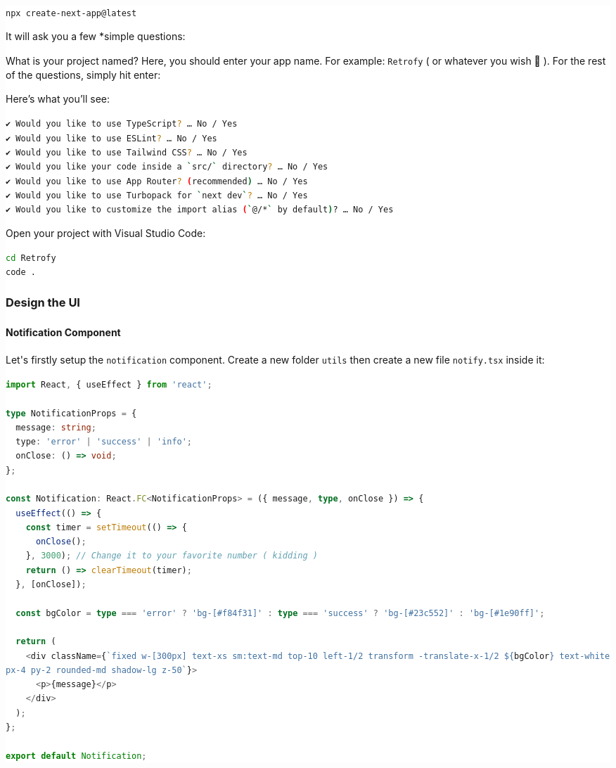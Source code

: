 ```bash
npx create-next-app@latest
```

It will ask you a few *simple questions:

What is your project named? Here, you should enter your app name. For example: `Retrofy` ( or whatever you wish 🫣 ). For the rest of the questions, simply hit enter:

Here’s what you’ll see:
```bash
✔ Would you like to use TypeScript? … No / Yes
✔ Would you like to use ESLint? … No / Yes
✔ Would you like to use Tailwind CSS? … No / Yes
✔ Would you like your code inside a `src/` directory? … No / Yes
✔ Would you like to use App Router? (recommended) … No / Yes
✔ Would you like to use Turbopack for `next dev`? … No / Yes
✔ Would you like to customize the import alias (`@/*` by default)? … No / Yes
```

Open your project with Visual Studio Code:

```bash
cd Retrofy
code .
```

### Design the UI

#### Notification Component

Let's firstly setup the `notification` component. Create a new folder `utils` then create a new file `notify.tsx` inside it:

```typescript
import React, { useEffect } from 'react';

type NotificationProps = {
  message: string;
  type: 'error' | 'success' | 'info';
  onClose: () => void;
};

const Notification: React.FC<NotificationProps> = ({ message, type, onClose }) => {
  useEffect(() => {
    const timer = setTimeout(() => {
      onClose();
    }, 3000); // Change it to your favorite number ( kidding )
    return () => clearTimeout(timer);
  }, [onClose]);

  const bgColor = type === 'error' ? 'bg-[#f84f31]' : type === 'success' ? 'bg-[#23c552]' : 'bg-[#1e90ff]';

  return (
    <div className={`fixed w-[300px] text-xs sm:text-md top-10 left-1/2 transform -translate-x-1/2 ${bgColor} text-white px-4 py-2 rounded-md shadow-lg z-50`}>
      <p>{message}</p>
    </div>
  );
};

export default Notification;
```
